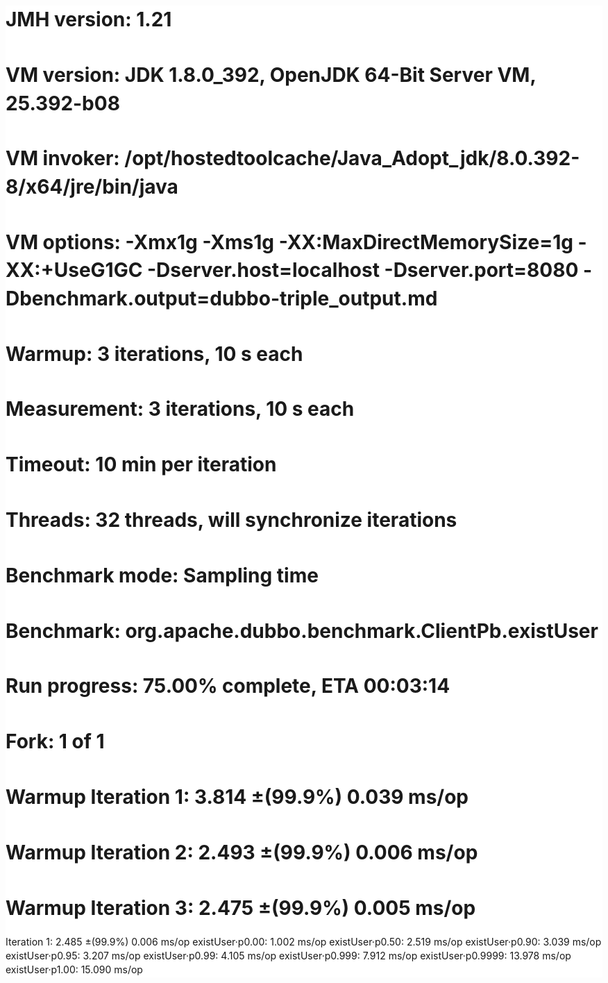 
# JMH version: 1.21
# VM version: JDK 1.8.0_392, OpenJDK 64-Bit Server VM, 25.392-b08
# VM invoker: /opt/hostedtoolcache/Java_Adopt_jdk/8.0.392-8/x64/jre/bin/java
# VM options: -Xmx1g -Xms1g -XX:MaxDirectMemorySize=1g -XX:+UseG1GC -Dserver.host=localhost -Dserver.port=8080 -Dbenchmark.output=dubbo-triple_output.md
# Warmup: 3 iterations, 10 s each
# Measurement: 3 iterations, 10 s each
# Timeout: 10 min per iteration
# Threads: 32 threads, will synchronize iterations
# Benchmark mode: Sampling time
# Benchmark: org.apache.dubbo.benchmark.ClientPb.existUser

# Run progress: 75.00% complete, ETA 00:03:14
# Fork: 1 of 1
# Warmup Iteration   1: 3.814 ±(99.9%) 0.039 ms/op
# Warmup Iteration   2: 2.493 ±(99.9%) 0.006 ms/op
# Warmup Iteration   3: 2.475 ±(99.9%) 0.005 ms/op
Iteration   1: 2.485 ±(99.9%) 0.006 ms/op
                 existUser·p0.00:   1.002 ms/op
                 existUser·p0.50:   2.519 ms/op
                 existUser·p0.90:   3.039 ms/op
                 existUser·p0.95:   3.207 ms/op
                 existUser·p0.99:   4.105 ms/op
                 existUser·p0.999:  7.912 ms/op
                 existUser·p0.9999: 13.978 ms/op
                 existUser·p1.00:   15.090 ms/op
